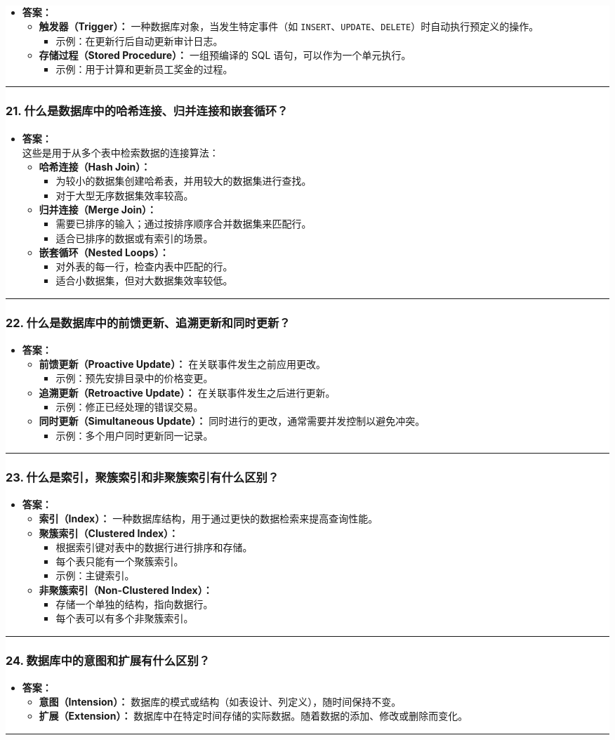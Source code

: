 - **答案：**  
  - **触发器（Trigger）：** 一种数据库对象，当发生特定事件（如 `INSERT`、`UPDATE`、`DELETE`）时自动执行预定义的操作。  
    - 示例：在更新行后自动更新审计日志。  
  - **存储过程（Stored Procedure）：** 一组预编译的 SQL 语句，可以作为一个单元执行。  
    - 示例：用于计算和更新员工奖金的过程。  

---

### 21. **什么是数据库中的哈希连接、归并连接和嵌套循环？**  

- **答案：**  
  这些是用于从多个表中检索数据的连接算法：  
  - **哈希连接（Hash Join）：**  
    - 为较小的数据集创建哈希表，并用较大的数据集进行查找。  
    - 对于大型无序数据集效率较高。  
  - **归并连接（Merge Join）：**  
    - 需要已排序的输入；通过按排序顺序合并数据集来匹配行。  
    - 适合已排序的数据或有索引的场景。  
  - **嵌套循环（Nested Loops）：**  
    - 对外表的每一行，检查内表中匹配的行。  
    - 适合小数据集，但对大数据集效率较低。  

---

### 22. **什么是数据库中的前馈更新、追溯更新和同时更新？**  

- **答案：**  
  - **前馈更新（Proactive Update）：** 在关联事件发生之前应用更改。  
    - 示例：预先安排目录中的价格变更。  
  - **追溯更新（Retroactive Update）：** 在关联事件发生之后进行更新。  
    - 示例：修正已经处理的错误交易。  
  - **同时更新（Simultaneous Update）：** 同时进行的更改，通常需要并发控制以避免冲突。  
    - 示例：多个用户同时更新同一记录。  

---

### 23. **什么是索引，聚簇索引和非聚簇索引有什么区别？**  

- **答案：**  
  - **索引（Index）：** 一种数据库结构，用于通过更快的数据检索来提高查询性能。  
  - **聚簇索引（Clustered Index）：**  
    - 根据索引键对表中的数据行进行排序和存储。  
    - 每个表只能有一个聚簇索引。  
    - 示例：主键索引。  
  - **非聚簇索引（Non-Clustered Index）：**  
    - 存储一个单独的结构，指向数据行。  
    - 每个表可以有多个非聚簇索引。  

---

### 24. **数据库中的意图和扩展有什么区别？**  

- **答案：**  
  - **意图（Intension）：** 数据库的模式或结构（如表设计、列定义），随时间保持不变。  
  - **扩展（Extension）：** 数据库中在特定时间存储的实际数据。随着数据的添加、修改或删除而变化。  

---